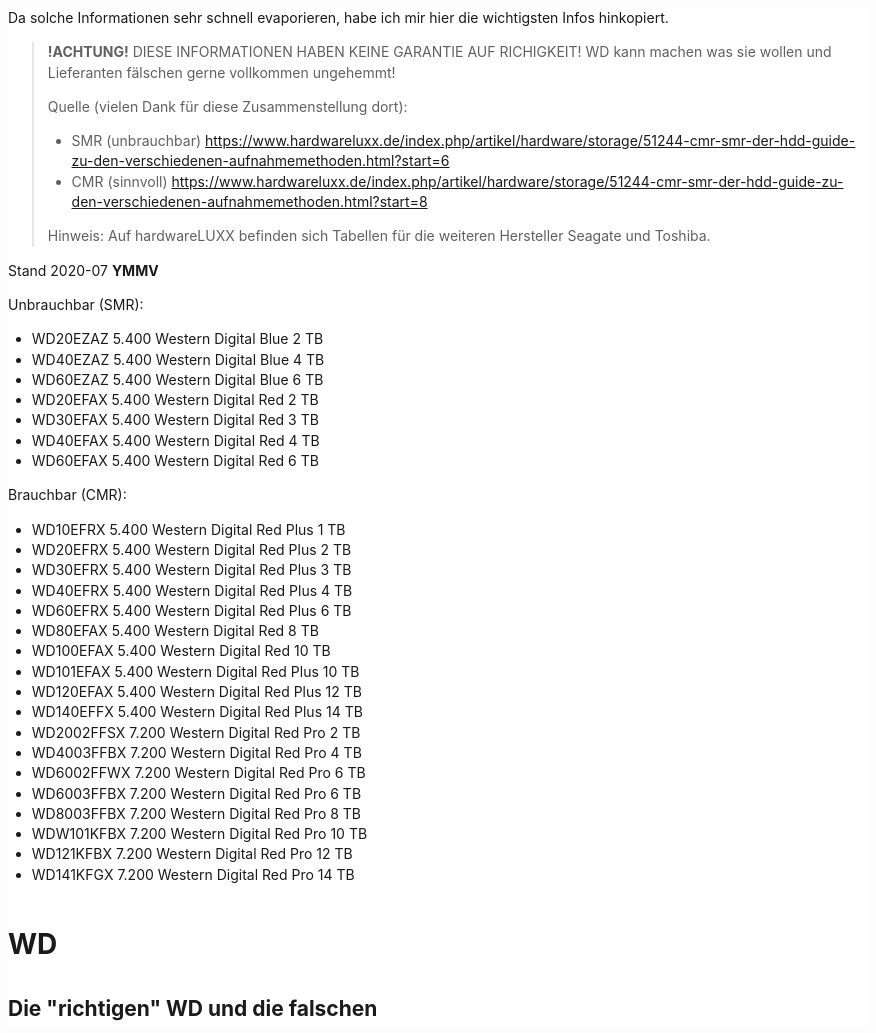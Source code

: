 Da solche Informationen sehr schnell evaporieren, habe ich mir hier die wichtigsten Infos hinkopiert.

> **!ACHTUNG!** DIESE INFORMATIONEN HABEN KEINE GARANTIE AUF RICHIGKEIT!  WD kann machen was sie wollen und Lieferanten fälschen gerne vollkommen ungehemmt!
>
> Quelle (vielen Dank für diese Zusammenstellung dort):
>
> - SMR (unbrauchbar) https://www.hardwareluxx.de/index.php/artikel/hardware/storage/51244-cmr-smr-der-hdd-guide-zu-den-verschiedenen-aufnahmemethoden.html?start=6
> - CMR (sinnvoll) https://www.hardwareluxx.de/index.php/artikel/hardware/storage/51244-cmr-smr-der-hdd-guide-zu-den-verschiedenen-aufnahmemethoden.html?start=8
>
> Hinweis: Auf hardwareLUXX befinden sich Tabellen für die weiteren Hersteller Seagate und Toshiba.

Stand 2020-07 **YMMV**

Unbrauchbar (SMR):

- WD20EZAZ 5.400 Western Digital Blue 2 TB
- WD40EZAZ 5.400 Western Digital Blue 4 TB
- WD60EZAZ 5.400 Western Digital Blue 6 TB
- WD20EFAX 5.400 Western Digital Red 2 TB
- WD30EFAX 5.400 Western Digital Red 3 TB
- WD40EFAX 5.400 Western Digital Red 4 TB
- WD60EFAX 5.400 Western Digital Red 6 TB

Brauchbar (CMR):

- WD10EFRX 5.400 Western Digital Red Plus 1 TB
- WD20EFRX 5.400 Western Digital Red Plus 2 TB
- WD30EFRX 5.400 Western Digital Red Plus 3 TB
- WD40EFRX 5.400 Western Digital Red Plus 4 TB
- WD60EFRX 5.400 Western Digital Red Plus 6 TB
- WD80EFAX 5.400 Western Digital Red 8 TB
- WD100EFAX 5.400 Western Digital Red 10 TB
- WD101EFAX 5.400 Western Digital Red Plus 10 TB
- WD120EFAX 5.400 Western Digital Red Plus 12 TB
- WD140EFFX 5.400 Western Digital Red Plus 14 TB
- WD2002FFSX 7.200 Western Digital Red Pro 2 TB
- WD4003FFBX 7.200 Western Digital Red Pro 4 TB
- WD6002FFWX 7.200 Western Digital Red Pro 6 TB
- WD6003FFBX 7.200 Western Digital Red Pro 6 TB
- WD8003FFBX 7.200 Western Digital Red Pro 8 TB
- WDW101KFBX 7.200 Western Digital Red Pro 10 TB
- WD121KFBX 7.200 Western Digital Red Pro 12 TB
- WD141KFGX 7.200 Western Digital Red Pro 14 TB

# WD

## Die "richtigen" WD und die falschen
